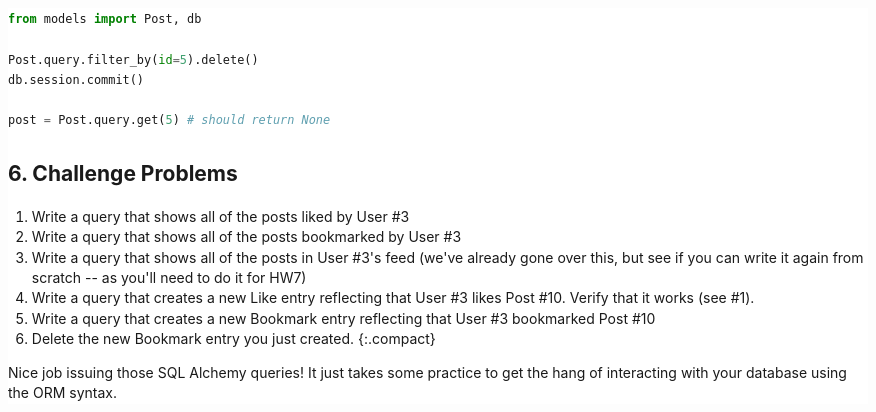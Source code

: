 ```python
from models import Post, db

Post.query.filter_by(id=5).delete()
db.session.commit()

post = Post.query.get(5) # should return None
```


## 6. Challenge Problems

1. Write a query that shows all of the posts liked by User #3
1. Write a query that shows all of the posts bookmarked by User #3
1. Write a query that shows all of the posts in User #3's feed (we've already gone over this, but see if you can write it again from scratch -- as you'll need to do it for HW7)
1. Write a query that creates a new Like entry reflecting that User #3 likes Post #10. Verify that it works (see #1).
1. Write a query that creates a new Bookmark entry reflecting that User #3 bookmarked Post #10
1. Delete the new Bookmark entry you just created.
{:.compact}







Nice job issuing those SQL Alchemy queries! It just takes some practice to get the hang of interacting with your database using the ORM syntax.
